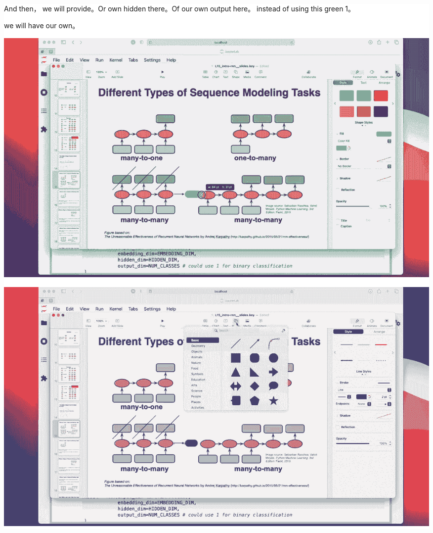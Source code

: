 And then， we will provide。Or own hidden there。Of our own output here。 instead of using this green 1。

 we will have our own。

![](img/49104266c97f1f4f9793724450b9f7d0_240.png)

![](img/49104266c97f1f4f9793724450b9f7d0_241.png)
